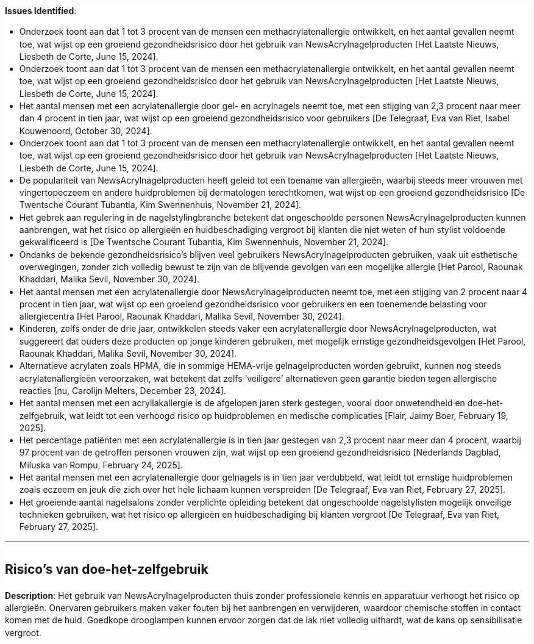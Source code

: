 **Issues Identified**:
- Onderzoek toont aan dat 1 tot 3 procent van de mensen een methacrylatenallergie ontwikkelt, en het aantal gevallen neemt toe, wat wijst op een groeiend gezondheidsrisico door het gebruik van NewsAcrylnagelproducten [Het Laatste Nieuws, Liesbeth de Corte, June 15, 2024].
- Onderzoek toont aan dat 1 tot 3 procent van de mensen een methacrylatenallergie ontwikkelt, en het aantal gevallen neemt toe, wat wijst op een groeiend gezondheidsrisico door het gebruik van NewsAcrylnagelproducten [Het Laatste Nieuws, Liesbeth de Corte, June 15, 2024].
- Het aantal mensen met een acrylatenallergie door gel- en acrylnagels neemt toe, met een stijging van 2,3 procent naar meer dan 4 procent in tien jaar, wat wijst op een groeiend gezondheidsrisico voor gebruikers [De Telegraaf, Eva van Riet, Isabel Kouwenoord, October 30, 2024].
- Onderzoek toont aan dat 1 tot 3 procent van de mensen een methacrylatenallergie ontwikkelt, en het aantal gevallen neemt toe, wat wijst op een groeiend gezondheidsrisico door het gebruik van NewsAcrylnagelproducten [Het Laatste Nieuws, Liesbeth de Corte, June 15, 2024].
- De populariteit van NewsAcrylnagelproducten heeft geleid tot een toename van allergieën, waarbij steeds meer vrouwen met vingertopeczeem en andere huidproblemen bij dermatologen terechtkomen, wat wijst op een groeiend gezondheidsrisico [De Twentsche Courant Tubantia, Kim Swennenhuis, November 21, 2024].
- Het gebrek aan regulering in de nagelstylingbranche betekent dat ongeschoolde personen NewsAcrylnagelproducten kunnen aanbrengen, wat het risico op allergieën en huidbeschadiging vergroot bij klanten die niet weten of hun stylist voldoende gekwalificeerd is [De Twentsche Courant Tubantia, Kim Swennenhuis, November 21, 2024].
- Ondanks de bekende gezondheidsrisico’s blijven veel gebruikers NewsAcrylnagelproducten gebruiken, vaak uit esthetische overwegingen, zonder zich volledig bewust te zijn van de blijvende gevolgen van een mogelijke allergie [Het Parool, Raounak Khaddari, Malika Sevil, November 30, 2024].
- Het aantal mensen met een acrylatenallergie door NewsAcrylnagelproducten neemt toe, met een stijging van 2 procent naar 4 procent in tien jaar, wat wijst op een groeiend gezondheidsrisico voor gebruikers en een toenemende belasting voor allergiecentra [Het Parool, Raounak Khaddari, Malika Sevil, November 30, 2024].
- Kinderen, zelfs onder de drie jaar, ontwikkelen steeds vaker een acrylatenallergie door NewsAcrylnagelproducten, wat suggereert dat ouders deze producten op jonge kinderen gebruiken, met mogelijk ernstige gezondheidsgevolgen [Het Parool, Raounak Khaddari, Malika Sevil, November 30, 2024].
- Alternatieve acrylaten zoals HPMA, die in sommige HEMA-vrije gelnagelproducten worden gebruikt, kunnen nog steeds acrylatenallergieën veroorzaken, wat betekent dat zelfs ‘veiligere’ alternatieven geen garantie bieden tegen allergische reacties [nu, Carolijn Melters, December 23, 2024].
- Het aantal mensen met een acryllakallergie is de afgelopen jaren sterk gestegen, vooral door onwetendheid en doe-het-zelfgebruik, wat leidt tot een verhoogd risico op huidproblemen en medische complicaties [Flair, Jaimy Boer, February 19, 2025].
- Het percentage patiënten met een acrylatenallergie is in tien jaar gestegen van 2,3 procent naar meer dan 4 procent, waarbij 97 procent van de getroffen personen vrouwen zijn, wat wijst op een groeiend gezondheidsrisico [Nederlands Dagblad, Miluska van Rompu, February 24, 2025].
- Het aantal mensen met een acrylatenallergie door gelnagels is in tien jaar verdubbeld, wat leidt tot ernstige huidproblemen zoals eczeem en jeuk die zich over het hele lichaam kunnen verspreiden [De Telegraaf, Eva van Riet, February 27, 2025].
- Het groeiende aantal nagelsalons zonder verplichte opleiding betekent dat ongeschoolde nagelstylisten mogelijk onveilige technieken gebruiken, wat het risico op allergieën en huidbeschadiging bij klanten vergroot [De Telegraaf, Eva van Riet, February 27, 2025].

---

## Risico’s van doe-het-zelfgebruik
**Description**: Het gebruik van NewsAcrylnagelproducten thuis zonder professionele kennis en apparatuur verhoogt het risico op allergieën. Onervaren gebruikers maken vaker fouten bij het aanbrengen en verwijderen, waardoor chemische stoffen in contact komen met de huid. Goedkope drooglampen kunnen ervoor zorgen dat de lak niet volledig uithardt, wat de kans op sensibilisatie vergroot.
